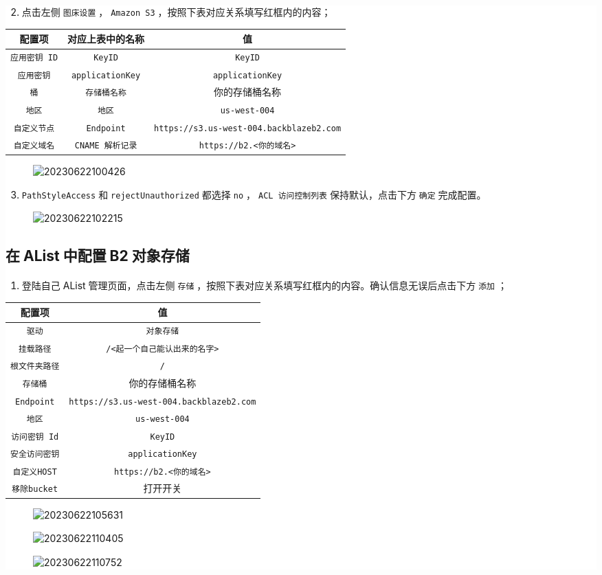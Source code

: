 2. 点击左侧 `图床设置` ， `Amazon S3` ，按照下表对应关系填写红框内的内容；

|    配置项     | 对应上表中的名称 |                    值                    |
| :-----------: | :--------------: | :--------------------------------------: |
| `应用密钥 ID` |     `KeyID`      |                 `KeyID`                  |
|  `应用密钥`   | `applicationKey` |             `applicationKey`             |
|     `桶`      |   `存储桶名称`   |              你的存储桶名称              |
|    `地区`     |      `地区`      |              `us-west-004`               |
| `自定义节点`  |    `Endpoint`    | `https://s3.us-west-004.backblazeb2.com` |
| `自定义域名`  | `CNAME 解析记录` |         `https://b2.<你的域名>`          |

<figure><img src="https://file.uijxmug.top/2023/06/63f084ef2e7457f9e2c121a287d577ed.png" alt="20230622100426" style="max-width:100%; display: block; margin: 0 auto;"></figure>

3. `PathStyleAccess` 和 `rejectUnauthorized` 都选择 `no` ， `ACL 访问控制列表` 保持默认，点击下方 `确定` 完成配置。

<figure><img src="https://file.uijxmug.top/2023/06/a12d3b518b20eeff39a99f599d856e24.png" alt="20230622102215" style="max-width:100%; display: block; margin: 0 auto;"></figure>

<div STYLE="page-break-after: always;"></div>

## 在 AList 中配置 B2 对象存储

1. 登陆自己 AList 管理页面，点击左侧 `存储` ，按照下表对应关系填写红框内的内容。确认信息无误后点击下方 `添加` ；

|     配置项     |                    值                    |
| :------------: | :--------------------------------------: |
|     `驱动`     |                `对象存储`                |
|   `挂载路径`   |      `/<起一个自己能认出来的名字>`       |
| `根文件夹路径` |                   `/`                    |
|    `存储桶`    |              你的存储桶名称              |
|   `Endpoint`   | `https://s3.us-west-004.backblazeb2.com` |
|     `地区`     |              `us-west-004`               |
| `访问密钥 Id`  |                 `KeyID`                  |
| `安全访问密钥` |             `applicationKey`             |
|  `自定义HOST`  |         `https://b2.<你的域名>`          |
|  `移除bucket`  |                 打开开关                 |

<figure><img src="https://file.uijxmug.top/2023/06/1ca6a1e4aaf5f0b42a16e88346505ab7.png" alt="20230622105631" style="max-width:100%; display: block; margin: 0 auto;"></figure>

<figure><img src="https://file.uijxmug.top/2023/06/032dac9fe8ab66ad138f5529e320bf76.png" alt="20230622110405" style="max-width:100%; display: block; margin: 0 auto;"></figure>

<figure><img src="https://file.uijxmug.top/2023/06/dd919824fdee68f6563a7dc9cb715a98.png" alt="20230622110752" style="max-width:100%; display: block; margin: 0 auto;"></figure>

